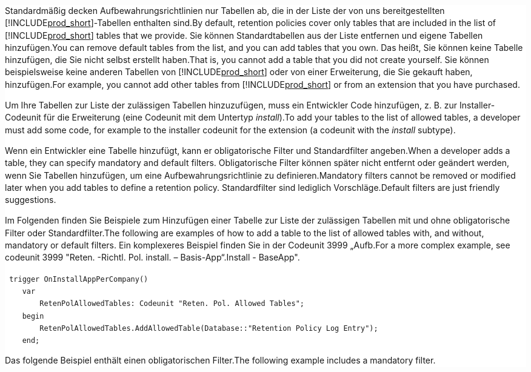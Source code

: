 <span data-ttu-id="83d2e-159">Standardmäßig decken Aufbewahrungsrichtlinien nur Tabellen ab, die in der Liste der von uns bereitgestellten [!INCLUDE[prod_short](includes/prod_short.md)]-Tabellen enthalten sind.</span><span class="sxs-lookup"><span data-stu-id="83d2e-159">By default, retention policies cover only tables that are included in the list of [!INCLUDE[prod_short](includes/prod_short.md)] tables that we provide.</span></span> <span data-ttu-id="83d2e-160">Sie können Standardtabellen aus der Liste entfernen und eigene Tabellen hinzufügen.</span><span class="sxs-lookup"><span data-stu-id="83d2e-160">You can remove default tables from the list, and you can add tables that you own.</span></span> <span data-ttu-id="83d2e-161">Das heißt, Sie können keine Tabelle hinzufügen, die Sie nicht selbst erstellt haben.</span><span class="sxs-lookup"><span data-stu-id="83d2e-161">That is, you cannot add a table that you did not create yourself.</span></span> <span data-ttu-id="83d2e-162">Sie können beispielsweise keine anderen Tabellen von [!INCLUDE[prod_short](includes/prod_short.md)] oder von einer Erweiterung, die Sie gekauft haben, hinzufügen.</span><span class="sxs-lookup"><span data-stu-id="83d2e-162">For example, you cannot add other tables from [!INCLUDE[prod_short](includes/prod_short.md)] or from an extension that you have purchased.</span></span>

<span data-ttu-id="83d2e-163">Um Ihre Tabellen zur Liste der zulässigen Tabellen hinzuzufügen, muss ein Entwickler Code hinzufügen, z. B. zur Installer-Codeunit für die Erweiterung (eine Codeunit mit dem Untertyp *install*).</span><span class="sxs-lookup"><span data-stu-id="83d2e-163">To add your tables to the list of allowed tables, a developer must add some code, for example to the installer codeunit for the extension (a codeunit with the *install* subtype).</span></span> 

<span data-ttu-id="83d2e-164">Wenn ein Entwickler eine Tabelle hinzufügt, kann er obligatorische Filter und Standardfilter angeben.</span><span class="sxs-lookup"><span data-stu-id="83d2e-164">When a developer adds a table, they can specify mandatory and default filters.</span></span> <span data-ttu-id="83d2e-165">Obligatorische Filter können später nicht entfernt oder geändert werden, wenn Sie Tabellen hinzufügen, um eine Aufbewahrungsrichtlinie zu definieren.</span><span class="sxs-lookup"><span data-stu-id="83d2e-165">Mandatory filters cannot be removed or modified later when you add tables to define a retention policy.</span></span> <span data-ttu-id="83d2e-166">Standardfilter sind lediglich Vorschläge.</span><span class="sxs-lookup"><span data-stu-id="83d2e-166">Default filters are just friendly suggestions.</span></span>

<span data-ttu-id="83d2e-167">Im Folgenden finden Sie Beispiele zum Hinzufügen einer Tabelle zur Liste der zulässigen Tabellen mit und ohne obligatorische Filter oder Standardfilter.</span><span class="sxs-lookup"><span data-stu-id="83d2e-167">The following are examples of how to add a table to the list of allowed tables with, and without, mandatory or default filters.</span></span> <span data-ttu-id="83d2e-168">Ein komplexeres Beispiel finden Sie in der Codeunit 3999 „Aufb.</span><span class="sxs-lookup"><span data-stu-id="83d2e-168">For a more complex example, see codeunit 3999 "Reten.</span></span> <span data-ttu-id="83d2e-169">-Richtl. </span><span class="sxs-lookup"><span data-stu-id="83d2e-169">Pol.</span></span> <span data-ttu-id="83d2e-170">install. – Basis-App“.</span><span class="sxs-lookup"><span data-stu-id="83d2e-170">Install - BaseApp".</span></span> 

```
 trigger OnInstallAppPerCompany()
    var
        RetenPolAllowedTables: Codeunit "Reten. Pol. Allowed Tables";
    begin
        RetenPolAllowedTables.AddAllowedTable(Database::"Retention Policy Log Entry");
    end;
```

<span data-ttu-id="83d2e-171">Das folgende Beispiel enthält einen obligatorischen Filter.</span><span class="sxs-lookup"><span data-stu-id="83d2e-171">The following example includes a mandatory filter.</span></span>
